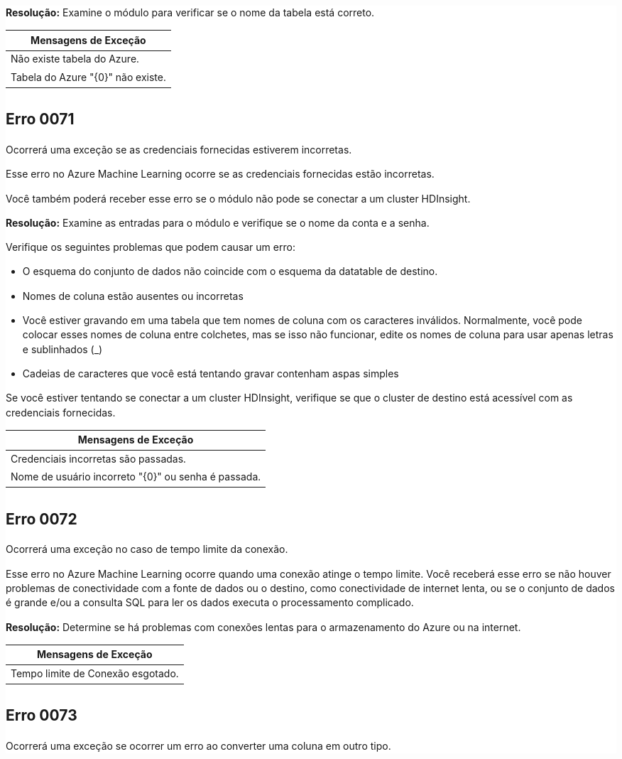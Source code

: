 **Resolução:** Examine o módulo para verificar se o nome da tabela está correto.  
  
|Mensagens de Exceção|  
|------------------------|  
|Não existe tabela do Azure.|  
|Tabela do Azure "{0}" não existe.|  
  
## <a name="error-0071"></a>Erro 0071  
 Ocorrerá uma exceção se as credenciais fornecidas estiverem incorretas.  
  
 Esse erro no Azure Machine Learning ocorre se as credenciais fornecidas estão incorretas.  
  
 Você também poderá receber esse erro se o módulo não pode se conectar a um cluster HDInsight.  
  
**Resolução:** Examine as entradas para o módulo e verifique se o nome da conta e a senha.  
  
 Verifique os seguintes problemas que podem causar um erro:  
  
-   O esquema do conjunto de dados não coincide com o esquema da datatable de destino.  
  
-   Nomes de coluna estão ausentes ou incorretas  
  
-   Você estiver gravando em uma tabela que tem nomes de coluna com os caracteres inválidos. Normalmente, você pode colocar esses nomes de coluna entre colchetes, mas se isso não funcionar, edite os nomes de coluna para usar apenas letras e sublinhados (_)  
  
-   Cadeias de caracteres que você está tentando gravar contenham aspas simples  
  
 Se você estiver tentando se conectar a um cluster HDInsight, verifique se que o cluster de destino está acessível com as credenciais fornecidas.  
  
|Mensagens de Exceção|  
|------------------------|  
|Credenciais incorretas são passadas.|  
|Nome de usuário incorreto "{0}" ou senha é passada.|  
  

## <a name="error-0072"></a>Erro 0072  
 Ocorrerá uma exceção no caso de tempo limite da conexão.  
  
 Esse erro no Azure Machine Learning ocorre quando uma conexão atinge o tempo limite. Você receberá esse erro se não houver problemas de conectividade com a fonte de dados ou o destino, como conectividade de internet lenta, ou se o conjunto de dados é grande e/ou a consulta SQL para ler os dados executa o processamento complicado.  
  
**Resolução:** Determine se há problemas com conexões lentas para o armazenamento do Azure ou na internet.  
  
|Mensagens de Exceção|  
|------------------------|  
|Tempo limite de Conexão esgotado.|  
  

## <a name="error-0073"></a>Erro 0073  
 Ocorrerá uma exceção se ocorrer um erro ao converter uma coluna em outro tipo.  
  